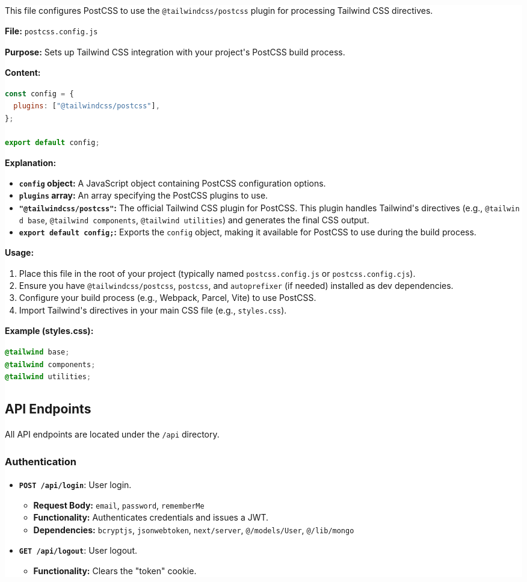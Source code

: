 This file configures PostCSS to use the `@tailwindcss/postcss` plugin for processing Tailwind CSS directives.

**File:** `postcss.config.js`

**Purpose:**  Sets up Tailwind CSS integration with your project's PostCSS build process.

**Content:**

```javascript
const config = {
  plugins: ["@tailwindcss/postcss"],
};

export default config;
```

**Explanation:**

*   **`config` object:**  A JavaScript object containing PostCSS configuration options.
*   **`plugins` array:**  An array specifying the PostCSS plugins to use.
*   **`"@tailwindcss/postcss"`:**  The official Tailwind CSS plugin for PostCSS. This plugin handles Tailwind's directives (e.g., `@tailwind base`, `@tailwind components`, `@tailwind utilities`) and generates the final CSS output.
*   **`export default config;`:**  Exports the `config` object, making it available for PostCSS to use during the build process.

**Usage:**

1.  Place this file in the root of your project (typically named `postcss.config.js` or `postcss.config.cjs`).
2.  Ensure you have `@tailwindcss/postcss`, `postcss`, and `autoprefixer` (if needed) installed as dev dependencies.
3.  Configure your build process (e.g., Webpack, Parcel, Vite) to use PostCSS.
4.  Import Tailwind's directives in your main CSS file (e.g., `styles.css`).

**Example (styles.css):**

```css
@tailwind base;
@tailwind components;
@tailwind utilities;
```

## API Endpoints

All API endpoints are located under the `/api` directory.

### Authentication

*   **`POST /api/login`**: User login.
    *   **Request Body:** `email`, `password`, `rememberMe`
    *   **Functionality:** Authenticates credentials and issues a JWT.
    *   **Dependencies:** `bcryptjs`, `jsonwebtoken`, `next/server`, `@/models/User`, `@/lib/mongo`

*   **`GET /api/logout`**: User logout.
    *   **Functionality:** Clears the "token" cookie.
